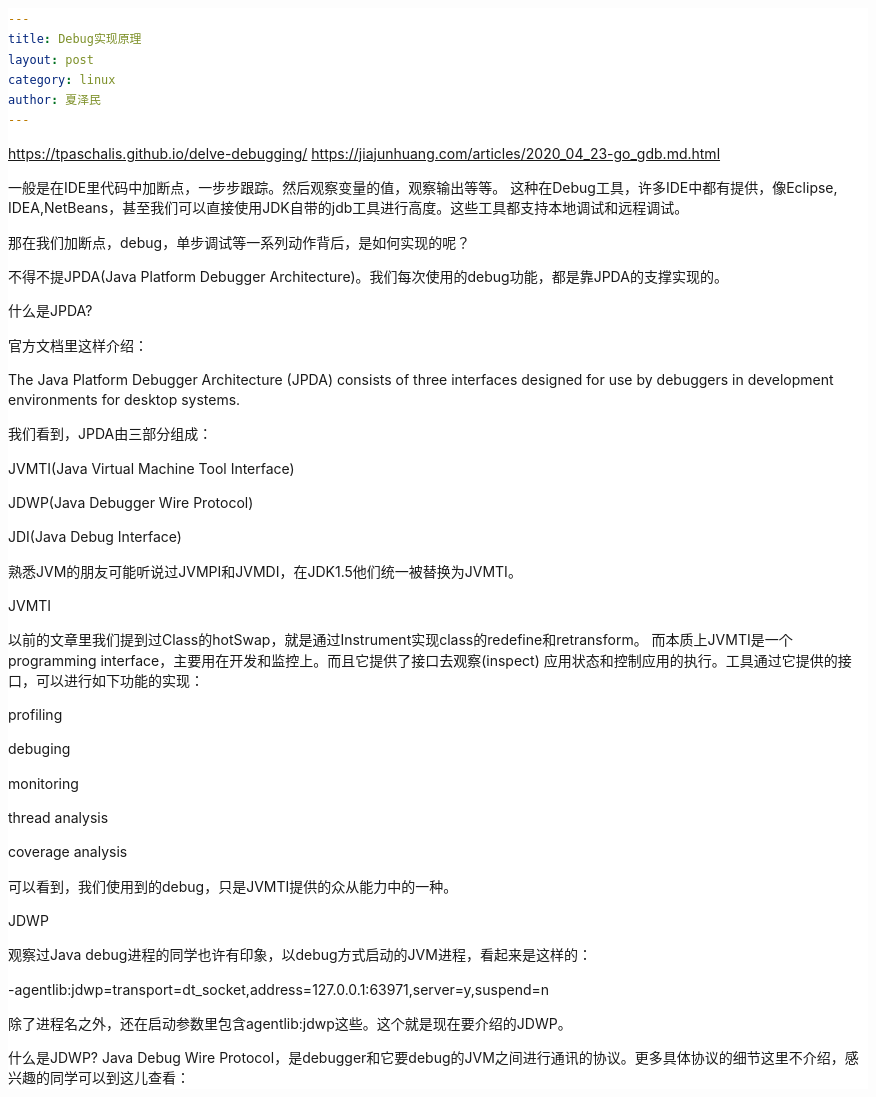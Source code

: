 ```yaml
---
title: Debug实现原理
layout: post
category: linux
author: 夏泽民
---
```

https://tpaschalis.github.io/delve-debugging/
https://jiajunhuang.com/articles/2020_04_23-go_gdb.md.html

一般是在IDE里代码中加断点，一步步跟踪。然后观察变量的值，观察输出等等。
这种在Debug工具，许多IDE中都有提供，像Eclipse, IDEA,NetBeans，甚至我们可以直接使用JDK自带的jdb工具进行高度。这些工具都支持本地调试和远程调试。

那在我们加断点，debug，单步调试等一系列动作背后，是如何实现的呢？

不得不提JPDA(Java Platform Debugger Architecture)。我们每次使用的debug功能，都是靠JPDA的支撑实现的。

什么是JPDA?

官方文档里这样介绍：

The Java Platform Debugger Architecture (JPDA) consists of three interfaces designed for use by debuggers in development environments for desktop systems.

我们看到，JPDA由三部分组成：

JVMTI(Java Virtual Machine Tool Interface)

JDWP(Java Debugger Wire Protocol)

JDI(Java Debug Interface)

熟悉JVM的朋友可能听说过JVMPI和JVMDI，在JDK1.5他们统一被替换为JVMTI。

JVMTI

以前的文章里我们提到过Class的hotSwap，就是通过Instrument实现class的redefine和retransform。
而本质上JVMTI是一个programming interface，主要用在开发和监控上。而且它提供了接口去观察(inspect) 应用状态和控制应用的执行。工具通过它提供的接口，可以进行如下功能的实现：

profiling

debuging

monitoring

thread analysis

coverage analysis

可以看到，我们使用到的debug，只是JVMTI提供的众从能力中的一种。

JDWP

观察过Java debug进程的同学也许有印象，以debug方式启动的JVM进程，看起来是这样的：

-agentlib:jdwp=transport=dt_socket,address=127.0.0.1:63971,server=y,suspend=n

除了进程名之外，还在启动参数里包含agentlib:jdwp这些。这个就是现在要介绍的JDWP。

什么是JDWP?
Java Debug Wire Protocol，是debugger和它要debug的JVM之间进行通讯的协议。更多具体协议的细节这里不介绍，感兴趣的同学可以到这儿查看：
